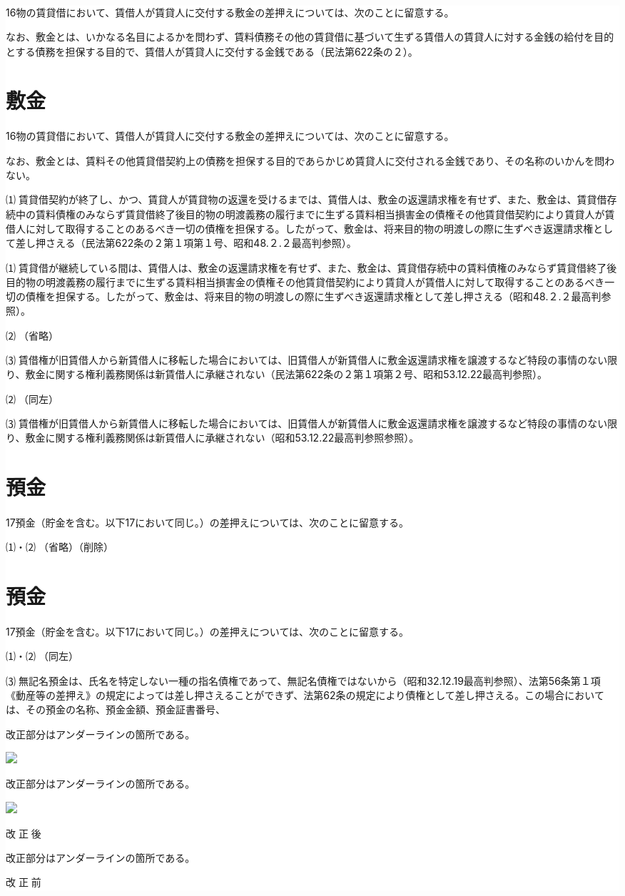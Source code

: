 16物の賃貸借において、賃借人が賃貸人に交付する敷金の差押えについては、次のことに留意する。

なお、敷金とは、いかなる名目によるかを問わず、賃料債務その他の賃貸借に基づいて生ずる賃借人の賃貸人に対する金銭の給付を目的とする債務を担保する目的で、賃借人が賃貸人に交付する金銭である（民法第622条の２）。

# 敷金

16物の賃貸借において、賃借人が賃貸人に交付する敷金の差押えについては、次のことに留意する。

なお、敷金とは、賃料その他賃貸借契約上の債務を担保する目的であらかじめ賃貸人に交付される金銭であり、その名称のいかんを問わない。

⑴ 賃貸借契約が終了し、かつ、賃貸人が賃貸物の返還を受けるまでは、賃借人は、敷金の返還請求権を有せず、また、敷金は、賃貸借存続中の賃料債権のみならず賃貸借終了後目的物の明渡義務の履行までに生ずる賃料相当損害金の債権その他賃貸借契約により賃貸人が賃借人に対して取得することのあるべき一切の債権を担保する。したがって、敷金は、将来目的物の明渡しの際に生ずべき返還請求権として差し押さえる（民法第622条の２第１項第１号、昭和48.２.２最高判参照）。

⑴ 賃貸借が継続している間は、賃借人は、敷金の返還請求権を有せず、また、敷金は、賃貸借存続中の賃料債権のみならず賃貸借終了後目的物の明渡義務の履行までに生ずる賃料相当損害金の債権その他賃貸借契約により賃貸人が賃借人に対して取得することのあるべき一切の債権を担保する。したがって、敷金は、将来目的物の明渡しの際に生ずべき返還請求権として差し押さえる（昭和48.２.２最高判参照）。

⑵ （省略）

⑶ 賃借権が旧賃借人から新賃借人に移転した場合においては、旧賃借人が新賃借人に敷金返還請求権を譲渡するなど特段の事情のない限り、敷金に関する権利義務関係は新賃借人に承継されない（民法第622条の２第１項第２号、昭和53.12.22最高判参照）。

⑵ （同左）

⑶ 賃借権が旧賃借人から新賃借人に移転した場合においては、旧賃借人が新賃借人に敷金返還請求権を譲渡するなど特段の事情のない限り、敷金に関する権利義務関係は新賃借人に承継されない（昭和53.12.22最高判参照参照）。

# 預金

17預金（貯金を含む。以下17において同じ。）の差押えについては、次のことに留意する。

⑴・⑵ （省略）（削除）

# 預金

17預金（貯金を含む。以下17において同じ。）の差押えについては、次のことに留意する。

⑴・⑵ （同左）

⑶ 無記名預金は、氏名を特定しない一種の指名債権であって、無記名債権ではないから（昭和32.12.19最高判参照）、法第56条第１項《動産等の差押え》の規定によっては差し押さえることができず、法第62条の規定により債権として差し押さえる。この場合においては、その預金の名称、預金金額、預金証書番号、

改正部分はアンダーラインの箇所である。

![](https://www.nta.go.jp/tmp/8046fe81-4ac3-49e2-9727-c865157716d7/images/9301a09b7aa264a993775d5696a7ec585f82a6dc194c276a9aff7ebe27af7cd5.jpg)

改正部分はアンダーラインの箇所である。

![](https://www.nta.go.jp/tmp/8046fe81-4ac3-49e2-9727-c865157716d7/images/8437077a782532f281fa8007b25a4ba50e3e72f1ffb3d3cbcfb5320c32e68f58.jpg)

改 正 後

改正部分はアンダーラインの箇所である。

改 正 前
